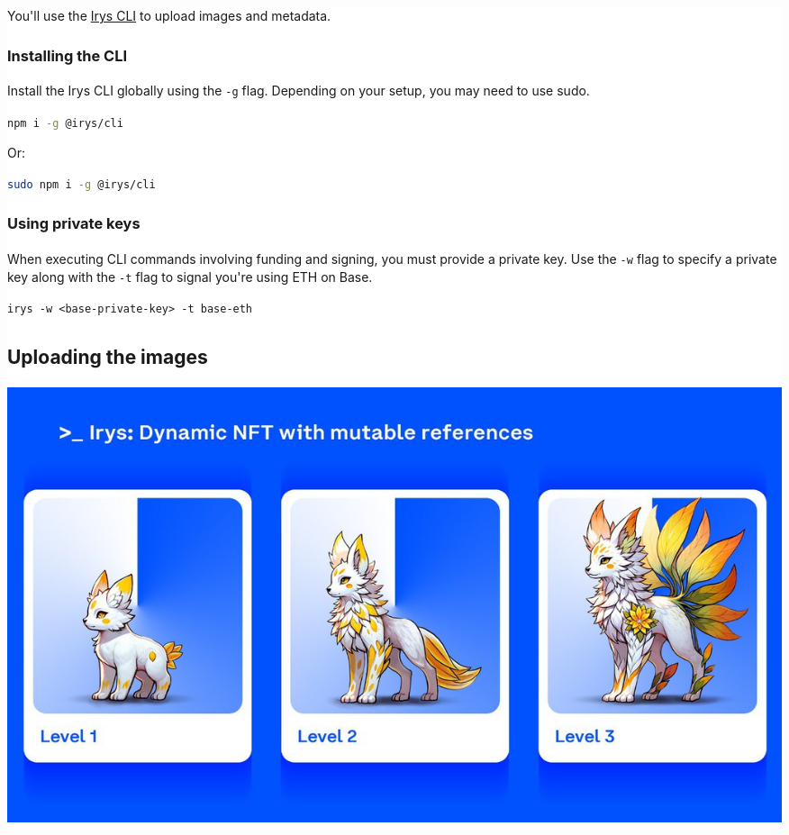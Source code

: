 You'll use the [Irys CLI] to upload images and metadata.

### Installing the CLI

Install the Irys CLI globally using the `-g` flag. Depending on your setup, you may need to use sudo.

```bash
npm i -g @irys/cli
```

Or:

```bash
sudo npm i -g @irys/cli
```

### Using private keys

When executing CLI commands involving funding and signing, you must provide a private key. Use the `-w` flag to specify a private key along with the `-t` flag to signal you're using ETH on Base.

```console
irys -w <base-private-key> -t base-eth
```

## Uploading the images

![All NFTs](../../assets/images/dynamic-nfts/all-characters.png)


[Irys]: https://www.irys.xyz/
[Base Faucet]: https://docs.base.org/docs/tools/network-faucets/
[faucets]: https://docs.base.org/docs/tools/network-faucets/
[Base Sepolia]: https://docs.base.org/docs/tools/network-faucets/
[browser]: https://docs.irys.xyz/build/d/irys-in-the-browser
[Coinbase Wallet]: https://chrome.google.com/webstore/detail/coinbase-wallet-extension/hnfanknocfeofbddgcijnmhnfnkdnaad?hl=e
[Download a zip containing PNGs]: https://gateway.irys.xyz/MoOvEzePMwFgc_v6Gw3U8ovV6ostgrkWb9tS4baAJhc
[Irys CLI]: https://docs.irys.xyz/build/d/storage-cli/installation
[mutability features]: https://docs.irys.xyz/build/d/features/mutability
[Opensea Testnet]: https://testnets.opensea.io/accoun
[Remix]: https://docs.base.org/tutorials/deploy-with-remix
[server]: https://docs.irys.xyz/build/d/quickstart